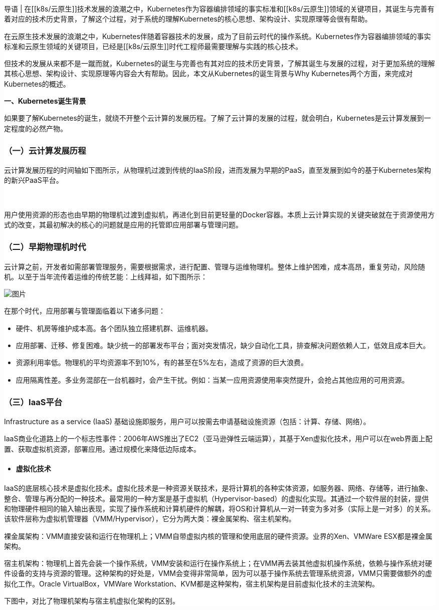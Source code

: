 导语 | 在[[k8s/云原生]]技术发展的浪潮之中，Kubernetes作为容器编排领域的事实标准和[[k8s/云原生]]领域的关键项目，其诞生与完善有着对应的技术历史背景，了解这个过程，对于系统的理解Kubernetes的核心思想、架构设计、实现原理等会很有帮助。  

在云原生技术发展的浪潮之中，Kubernetes伴随着容器技术的发展，成为了目前云时代的操作系统。Kubernetes作为容器编排领域的事实标准和云原生领域的关键项目，已经是[[k8s/云原生]]时代工程师最需要理解与实践的核心技术。

但技术的发展从来都不是一蹴而就，Kubernetes的诞生与完善也有其对应的技术历史背景，了解其诞生与发展的过程，对于更加系统的理解其核心思想、架构设计、实现原理等内容会大有帮助。因此，本文从Kubernetes的诞生背景与Why Kubernetes两个方面，来完成对Kubernetes的概述。

**一、Kubernetes诞生背景**

如果要了解Kubernetes的诞生，就绕不开整个云计算的发展历程。了解了云计算的发展的过程，就会明白，Kubernetes是云计算发展到一定程度的必然产物。

### （一）云计算发展历程

云计算发展历程的时间轴如下图所示，从物理机过渡到传统的IaaS阶段，进而发展为早期的PaaS，直至发展到如今的基于Kubernetes架构的新兴PaaS平台。

![图片](data:image/gif;base64,iVBORw0KGgoAAAANSUhEUgAAAAEAAAABCAYAAAAfFcSJAAAADUlEQVQImWNgYGBgAAAABQABh6FO1AAAAABJRU5ErkJggg==)

用户使用资源的形态也由早期的物理机过渡到虚拟机，再进化到目前更轻量的Docker容器。本质上云计算实现的关键突破就在于资源使用方式的改变，其最初解决的核心的问题就是应用的托管即应用部署与管理问题。

### （二）早期物理机时代

云计算之前，开发者如需部署管理服务，需要根据需求，进行配置、管理与运维物理机。整体上维护困难，成本高昂，重复劳动，风险随机。以至于当年流传着运维的传统艺能：上线拜祖，如下图所示：

![图片](https://mmbiz.qpic.cn/mmbiz_png/VY8SELNGe96jEyaJCib0qpPqfNTh5WTw4AxQHnvVSlyFXZqCkicmmZ2LzLibcMlDolvCpJY5SIQmb34eY7lflG5Ug/640?wx_fmt=png&wxfrom=5&wx_lazy=1&wx_co=1)

在那个时代，应用部署与管理面临着以下诸多问题：

-   硬件、机房等维护成本高。各个团队独立搭建机群、运维机器。
    

-   应用部署、迁移、修复困难。缺少统一的部署发布平台；面对突发情况，缺少自动化工具，排查解决问题依赖人工，低效且成本巨大。
    

-   资源利用率低。物理机的平均资源率不到10%，有的甚至在5%左右，造成了资源的巨大浪费。
    

-   应用隔离性差。多业务混部在一台机器时，会产生干扰。例如：当某一应用资源使用率突然提升，会抢占其他应用的可用资源。
    

### （三）IaaS平台

Infrastructure as a service (IaaS) 基础设施即服务，用户可以按需去申请基础设施资源（包括：计算、存储、网络）。

IaaS商业化道路上的一个标志性事件：2006年AWS推出了EC2（亚马逊弹性云端运算），其基于Xen虚拟化技术，用户可以在web界面上配置、获取虚拟机资源，部署应用。通过规模化来降低边际成本。

-   #### 虚拟化技术
    

IaaS的底层核心技术是虚拟化技术。虚拟化技术是一种资源关联技术，是将计算机的各种实体资源，如服务器、网络、存储等，进行抽象、整合、管理与再分配的一种技术。最常用的一种方案是基于虚拟机（Hypervisor-based）的虚拟化实现。其通过一个软件层的封装，提供和物理硬件相同的输入输出表现，实现了操作系统和计算机硬件的解耦，将OS和计算机从一对一转变为多对多（实际上是一对多）的关系。该软件层称为虚拟机管理器（VMM/Hypervisor），它分为两大类：裸金属架构、宿主机架构。

裸金属架构：VMM直接安装和运行在物理机上；VMM自带虚拟内核的管理和使用底层的硬件资源。业界的Xen、VMWare ESX都是裸金属架构。

宿主机架构：物理机上首先会装一个操作系统，VMM安装和运行在操作系统上；在VMM再去装其他虚拟机操作系统，依赖与操作系统对硬件设备的支持与资源的管理。这种架构的好处是，VMM会变得非常简单，因为可以基于操作系统去管理系统资源，VMM只需要做额外的虚拟化工作。Oracle VirtualBox，VMWare Workstation、KVM都是这种架构，宿主机架构是目前虚拟化技术的主流架构。

下图中，对比了物理机架构与宿主机虚拟化架构的区别。
